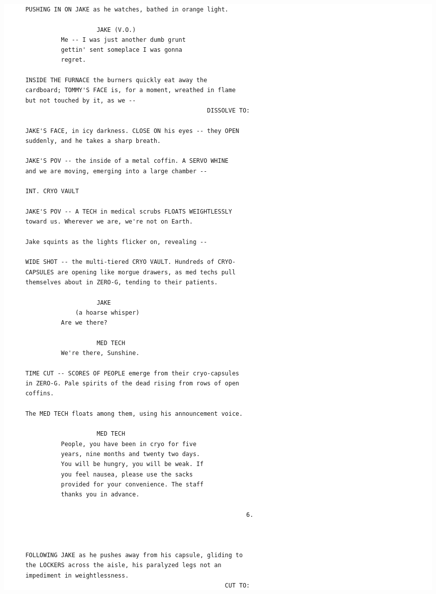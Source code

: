 

          PUSHING IN ON JAKE as he watches, bathed in orange light.

                              JAKE (V.O.)
                    Me -- I was just another dumb grunt
                    gettin' sent someplace I was gonna
                    regret.

          INSIDE THE FURNACE the burners quickly eat away the
          cardboard; TOMMY'S FACE is, for a moment, wreathed in flame
          but not touched by it, as we --
                                                             DISSOLVE TO:

          JAKE'S FACE, in icy darkness. CLOSE ON his eyes -- they OPEN
          suddenly, and he takes a sharp breath.

          JAKE'S POV -- the inside of a metal coffin. A SERVO WHINE
          and we are moving, emerging into a large chamber --

          INT. CRYO VAULT

          JAKE'S POV -- A TECH in medical scrubs FLOATS WEIGHTLESSLY
          toward us. Wherever we are, we're not on Earth.

          Jake squints as the lights flicker on, revealing --

          WIDE SHOT -- the multi-tiered CRYO VAULT. Hundreds of CRYO-
          CAPSULES are opening like morgue drawers, as med techs pull
          themselves about in ZERO-G, tending to their patients.

                              JAKE
                        (a hoarse whisper)
                    Are we there?

                              MED TECH
                    We're there, Sunshine.

          TIME CUT -- SCORES OF PEOPLE emerge from their cryo-capsules
          in ZERO-G. Pale spirits of the dead rising from rows of open
          coffins.

          The MED TECH floats among them, using his announcement voice.

                              MED TECH
                    People, you have been in cryo for five
                    years, nine months and twenty two days.
                    You will be hungry, you will be weak. If
                    you feel nausea, please use the sacks
                    provided for your convenience. The staff
                    thanks you in advance.

                                                                        6.



          FOLLOWING JAKE as he pushes away from his capsule, gliding to
          the LOCKERS across the aisle, his paralyzed legs not an
          impediment in weightlessness.
                                                                  CUT TO:

